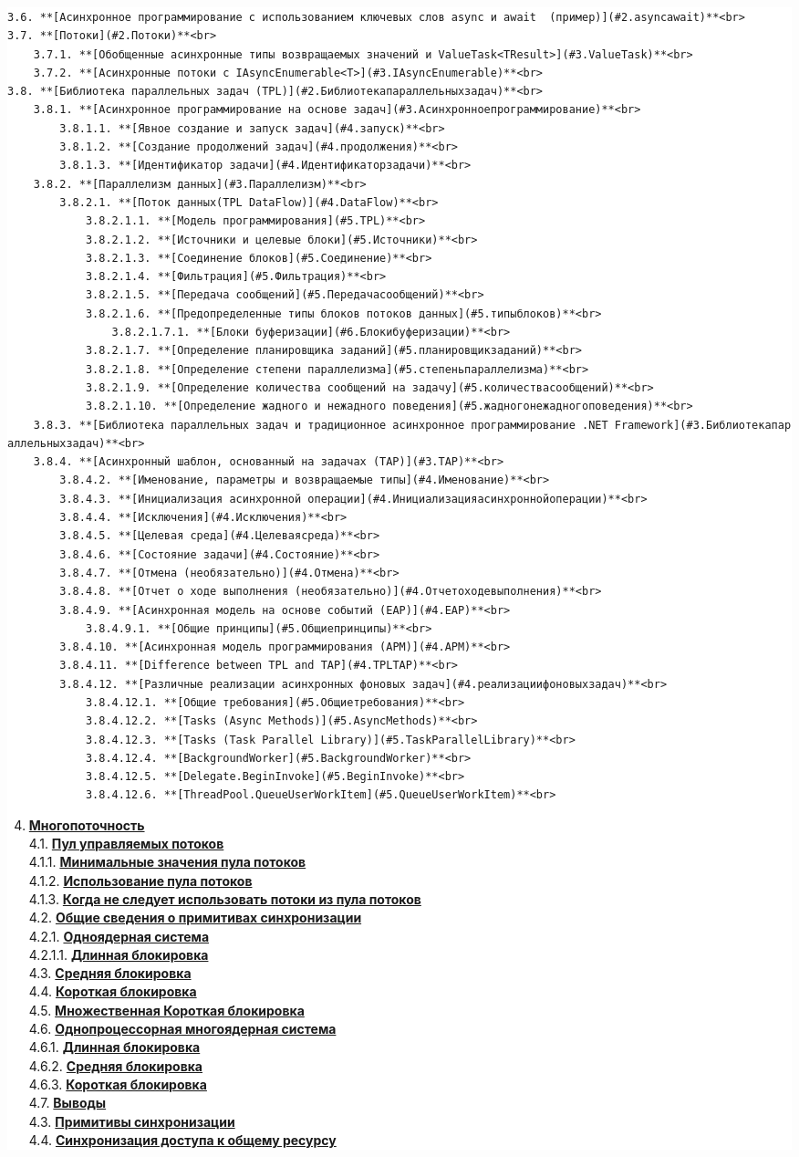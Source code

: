 	3.6. **[Асинхронное программирование с использованием ключевых слов async и await  (пример)](#2.asyncawait)**<br>
	3.7. **[Потоки](#2.Потоки)**<br>
		3.7.1. **[Обобщенные асинхронные типы возвращаемых значений и ValueTask<TResult>](#3.ValueTask)**<br>	
		3.7.2. **[Асинхронные потоки с IAsyncEnumerable<T>](#3.IAsyncEnumerable)**<br>
	3.8. **[Библиотека параллельных задач (TPL)](#2.Библиотекапараллельныхзадач)**<br>
		3.8.1. **[Асинхронное программирование на основе задач](#3.Асинхронноепрограммирование)**<br>
			3.8.1.1. **[Явное создание и запуск задач](#4.запуск)**<br>
			3.8.1.2. **[Создание продолжений задач](#4.продолжения)**<br>
			3.8.1.3. **[Идентификатор задачи](#4.Идентификаторзадачи)**<br>
		3.8.2. **[Параллелизм данных](#3.Параллелизм)**<br>
			3.8.2.1. **[Поток данных(TPL DataFlow)](#4.DataFlow)**<br>
				3.8.2.1.1. **[Модель программирования](#5.TPL)**<br>
				3.8.2.1.2. **[Источники и целевые блоки](#5.Источники)**<br>
				3.8.2.1.3. **[Соединение блоков](#5.Соединение)**<br>
				3.8.2.1.4. **[Фильтрация](#5.Фильтрация)**<br>
				3.8.2.1.5. **[Передача сообщений](#5.Передачасообщений)**<br>
				3.8.2.1.6. **[Предопределенные типы блоков потоков данных](#5.типыблоков)**<br>
					3.8.2.1.7.1. **[Блоки буферизации](#6.Блокибуферизации)**<br>
				3.8.2.1.7. **[Определение планировщика заданий](#5.планировщикзаданий)**<br>
				3.8.2.1.8. **[Определение степени параллелизма](#5.степеньпараллелизма)**<br>
				3.8.2.1.9. **[Определение количества сообщений на задачу](#5.количествасообщений)**<br>
				3.8.2.1.10. **[Определение жадного и нежадного поведения](#5.жадногонежадногоповедения)**<br>
		3.8.3. **[Библиотека параллельных задач и традиционное асинхронное программирование .NET Framework](#3.Библиотекапараллельныхзадач)**<br>
		3.8.4. **[Асинхронный шаблон, основанный на задачах (TAP)](#3.TAP)**<br>
			3.8.4.2. **[Именование, параметры и возвращаемые типы](#4.Именование)**<br>
			3.8.4.3. **[Инициализация асинхронной операции](#4.Инициализацияасинхроннойоперации)**<br>
			3.8.4.4. **[Исключения](#4.Исключения)**<br>
			3.8.4.5. **[Целевая среда](#4.Целеваясреда)**<br>
			3.8.4.6. **[Состояние задачи](#4.Состояние)**<br>
			3.8.4.7. **[Отмена (необязательно)](#4.Отмена)**<br>
			3.8.4.8. **[Отчет о ходе выполнения (необязательно)](#4.Отчетоходевыполнения)**<br>
			3.8.4.9. **[Асинхронная модель на основе событий (EAP)](#4.EAP)**<br>
				3.8.4.9.1. **[Общие принципы](#5.Общиепринципы)**<br>
			3.8.4.10. **[Асинхронная модель программирования (APM)](#4.APM)**<br>
			3.8.4.11. **[Difference between TPL and TAP](#4.TPLTAP)**<br>
			3.8.4.12. **[Различные реализации асинхронных фоновых задач](#4.реализациифоновыхзадач)**<br>
				3.8.4.12.1. **[Общие требования](#5.Общиетребования)**<br>
				3.8.4.12.2. **[Tasks (Async Methods)](#5.AsyncMethods)**<br>
				3.8.4.12.3. **[Tasks (Task Parallel Library)](#5.TaskParallelLibrary)**<br>
				3.8.4.12.4. **[BackgroundWorker](#5.BackgroundWorker)**<br>
				3.8.4.12.5. **[Delegate.BeginInvoke](#5.BeginInvoke)**<br>
				3.8.4.12.6. **[ThreadPool.QueueUserWorkItem](#5.QueueUserWorkItem)**<br>
4. **[Многопоточность](#3.Многопоточность)**<br>
	4.1. **[Пул управляемых потоков](#4.Пулуправляемыхпотоков)**<br>
		4.1.1. **[Минимальные значения пула потоков](#5.Минимальныезначенияпула)**<br>
		4.1.2. **[Использование пула потоков](#5.Использованиепулапотоков)**<br>
		4.1.3. **[Когда не следует использовать потоки из пула потоков](#5.Когданеследуетиспользовать)**<br>
	4.2. **[Общие сведения о примитивах синхронизации](#4.примитивысинхронизации)**<br>
		4.2.1. **[Одноядерная система](#5.Одноядернаясистема)**<br>
			4.2.1.1. **[Длинная блокировка](#6.Длиннаяблокировка)**<br>
		4.3. **[Средняя блокировка](#5.Средняяблокировка)**<br>
		4.4. **[Короткая блокировка](#5.Короткаяблокировка)**<br>
		4.5. **[Множественная Короткая блокировка](#5.МножественнаяКороткаяблокировка)**<br>
		4.6. **[Однопроцессорная многоядерная система](#5.Однопроцессорная)**<br>
			4.6.1. **[Длинная блокировка](#6.Длиннаяблокировка)**<br>
			4.6.2. **[Средняя блокировка](#6.Средняяблокировка)**<br>
			4.6.3. **[Короткая блокировка](#6.Короткаяблокировка)**<br>
		4.7. **[Выводы](#5.ВыводыМногопоточность)**<br>
	4.3. **[Примитивы синхронизации](#4.Примитивысинхронизации)**<br>
	4.4. **[Синхронизация доступа к общему ресурсу](#4.Синхронизацияобщемуресурсу)**<br>